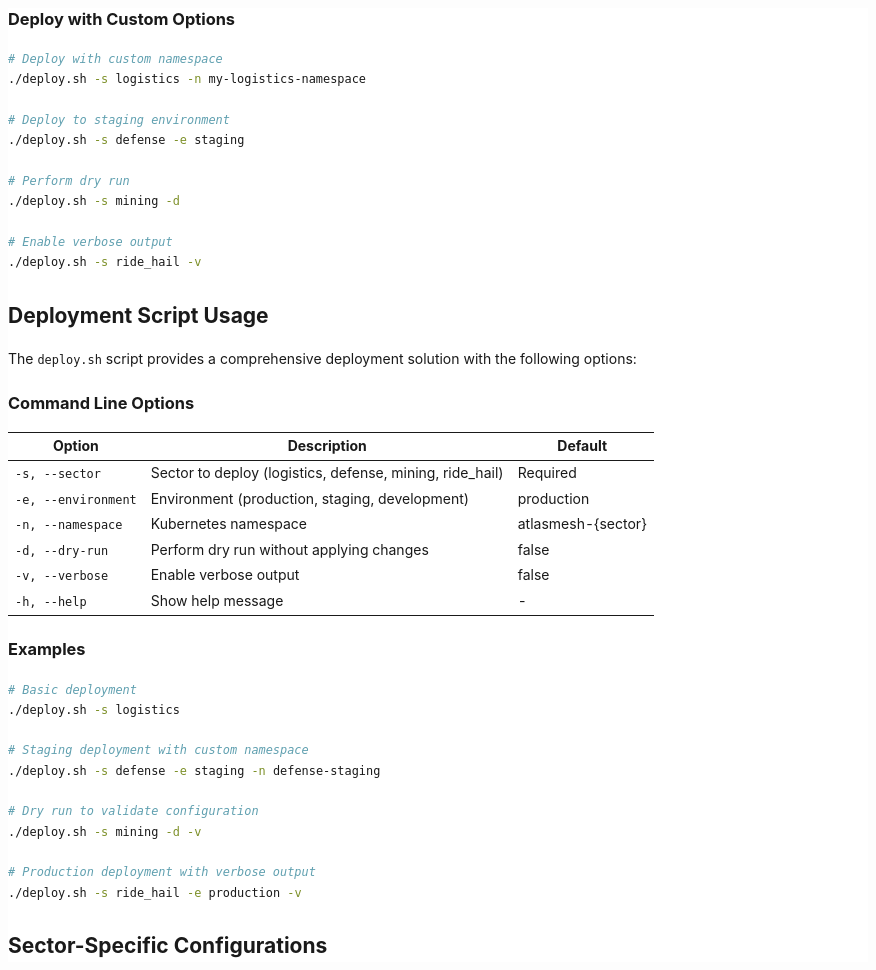 ### Deploy with Custom Options

```bash
# Deploy with custom namespace
./deploy.sh -s logistics -n my-logistics-namespace

# Deploy to staging environment
./deploy.sh -s defense -e staging

# Perform dry run
./deploy.sh -s mining -d

# Enable verbose output
./deploy.sh -s ride_hail -v
```

## Deployment Script Usage

The `deploy.sh` script provides a comprehensive deployment solution with the following options:

### Command Line Options

| Option | Description | Default |
|--------|-------------|---------|
| `-s, --sector` | Sector to deploy (logistics, defense, mining, ride_hail) | Required |
| `-e, --environment` | Environment (production, staging, development) | production |
| `-n, --namespace` | Kubernetes namespace | atlasmesh-{sector} |
| `-d, --dry-run` | Perform dry run without applying changes | false |
| `-v, --verbose` | Enable verbose output | false |
| `-h, --help` | Show help message | - |

### Examples

```bash
# Basic deployment
./deploy.sh -s logistics

# Staging deployment with custom namespace
./deploy.sh -s defense -e staging -n defense-staging

# Dry run to validate configuration
./deploy.sh -s mining -d -v

# Production deployment with verbose output
./deploy.sh -s ride_hail -e production -v
```

## Sector-Specific Configurations
